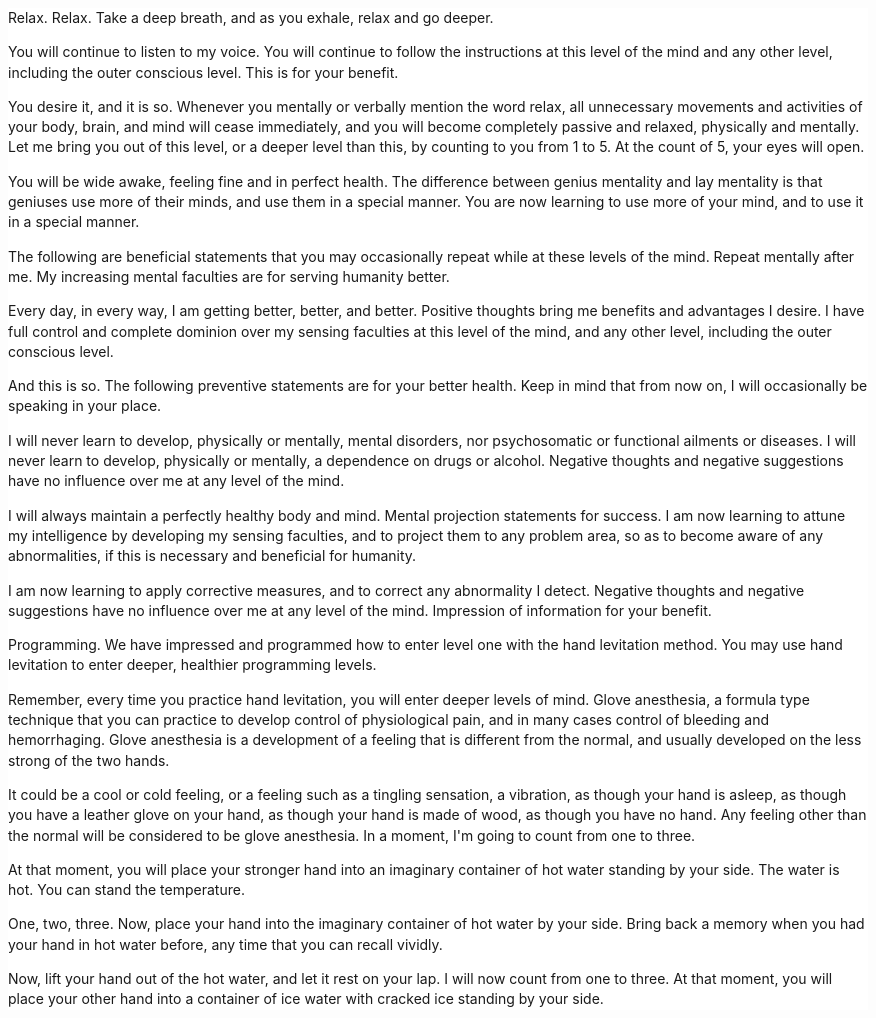 Relax. Relax. Take a deep breath, and as you exhale, relax and go deeper. 

You will continue to listen to my voice. You will continue to follow the instructions at this level of the mind and any other level, including the outer conscious level. This is for your benefit. 

You desire it, and it is so. Whenever you mentally or verbally mention the word relax, all unnecessary movements and activities of your body, brain, and mind will cease immediately, and you will become completely passive and relaxed, physically and mentally. Let me bring you out of this level, or a deeper level than this, by counting to you from 1 to 5. At the count of 5, your eyes will open. 

You will be wide awake, feeling fine and in perfect health. The difference between genius mentality and lay mentality is that geniuses use more of their minds, and use them in a special manner. You are now learning to use more of your mind, and to use it in a special manner. 

The following are beneficial statements that you may occasionally repeat while at these levels of the mind. Repeat mentally after me. My increasing mental faculties are for serving humanity better.

Every day, in every way, I am getting better, better, and better. Positive thoughts bring me benefits and advantages I desire. I have full control and complete dominion over my sensing faculties at this level of the mind, and any other level, including the outer conscious level. 

And this is so. The following preventive statements are for your better health. Keep in mind that from now on, I will occasionally be speaking in your place. 

I will never learn to develop, physically or mentally, mental disorders, nor psychosomatic or functional ailments or diseases. I will never learn to develop, physically or mentally, a dependence on drugs or alcohol. Negative thoughts and negative suggestions have no influence over me at any level of the mind. 

I will always maintain a perfectly healthy body and mind. Mental projection statements for success. I am now learning to attune my intelligence by developing my sensing faculties, and to project them to any problem area, so as to become aware of any abnormalities, if this is necessary and beneficial for humanity. 

I am now learning to apply corrective measures, and to correct any abnormality I detect. Negative thoughts and negative suggestions have no influence over me at any level of the mind. Impression of information for your benefit. 

Programming. We have impressed and programmed how to enter level one with the hand levitation method. You may use hand levitation to enter deeper, healthier programming levels. 

Remember, every time you practice hand levitation, you will enter deeper levels of mind. Glove anesthesia, a formula type technique that you can practice to develop control of physiological pain, and in many cases control of bleeding and hemorrhaging. Glove anesthesia is a development of a feeling that is different from the normal, and usually developed on the less strong of the two hands. 

It could be a cool or cold feeling, or a feeling such as a tingling sensation, a vibration, as though your hand is asleep, as though you have a leather glove on your hand, as though your hand is made of wood, as though you have no hand. Any feeling other than the normal will be considered to be glove anesthesia. In a moment, I'm going to count from one to three. 

At that moment, you will place your stronger hand into an imaginary container of hot water standing by your side. The water is hot. You can stand the temperature. 

One, two, three. Now, place your hand into the imaginary container of hot water by your side. Bring back a memory when you had your hand in hot water before, any time that you can recall vividly. 

Now, lift your hand out of the hot water, and let it rest on your lap. I will now count from one to three. At that moment, you will place your other hand into a container of ice water with cracked ice standing by your side. 
